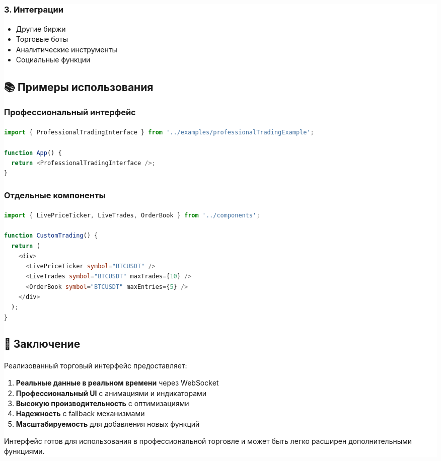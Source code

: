 ### 3. **Интеграции**
- Другие биржи
- Торговые боты
- Аналитические инструменты
- Социальные функции

## 📚 Примеры использования

### Профессиональный интерфейс
```typescript
import { ProfessionalTradingInterface } from '../examples/professionalTradingExample';

function App() {
  return <ProfessionalTradingInterface />;
}
```

### Отдельные компоненты
```typescript
import { LivePriceTicker, LiveTrades, OrderBook } from '../components';

function CustomTrading() {
  return (
    <div>
      <LivePriceTicker symbol="BTCUSDT" />
      <LiveTrades symbol="BTCUSDT" maxTrades={10} />
      <OrderBook symbol="BTCUSDT" maxEntries={5} />
    </div>
  );
}
```

## 🎯 Заключение

Реализованный торговый интерфейс предоставляет:

1. **Реальные данные в реальном времени** через WebSocket
2. **Профессиональный UI** с анимациями и индикаторами
3. **Высокую производительность** с оптимизациями
4. **Надежность** с fallback механизмами
5. **Масштабируемость** для добавления новых функций

Интерфейс готов для использования в профессиональной торговле и может быть легко расширен дополнительными функциями. 